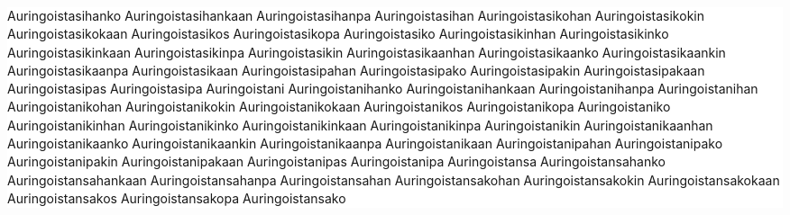 Auringoistasihanko
Auringoistasihankaan
Auringoistasihanpa
Auringoistasihan
Auringoistasikohan
Auringoistasikokin
Auringoistasikokaan
Auringoistasikos
Auringoistasikopa
Auringoistasiko
Auringoistasikinhan
Auringoistasikinko
Auringoistasikinkaan
Auringoistasikinpa
Auringoistasikin
Auringoistasikaanhan
Auringoistasikaanko
Auringoistasikaankin
Auringoistasikaanpa
Auringoistasikaan
Auringoistasipahan
Auringoistasipako
Auringoistasipakin
Auringoistasipakaan
Auringoistasipas
Auringoistasipa
Auringoistani
Auringoistanihanko
Auringoistanihankaan
Auringoistanihanpa
Auringoistanihan
Auringoistanikohan
Auringoistanikokin
Auringoistanikokaan
Auringoistanikos
Auringoistanikopa
Auringoistaniko
Auringoistanikinhan
Auringoistanikinko
Auringoistanikinkaan
Auringoistanikinpa
Auringoistanikin
Auringoistanikaanhan
Auringoistanikaanko
Auringoistanikaankin
Auringoistanikaanpa
Auringoistanikaan
Auringoistanipahan
Auringoistanipako
Auringoistanipakin
Auringoistanipakaan
Auringoistanipas
Auringoistanipa
Auringoistansa
Auringoistansahanko
Auringoistansahankaan
Auringoistansahanpa
Auringoistansahan
Auringoistansakohan
Auringoistansakokin
Auringoistansakokaan
Auringoistansakos
Auringoistansakopa
Auringoistansako